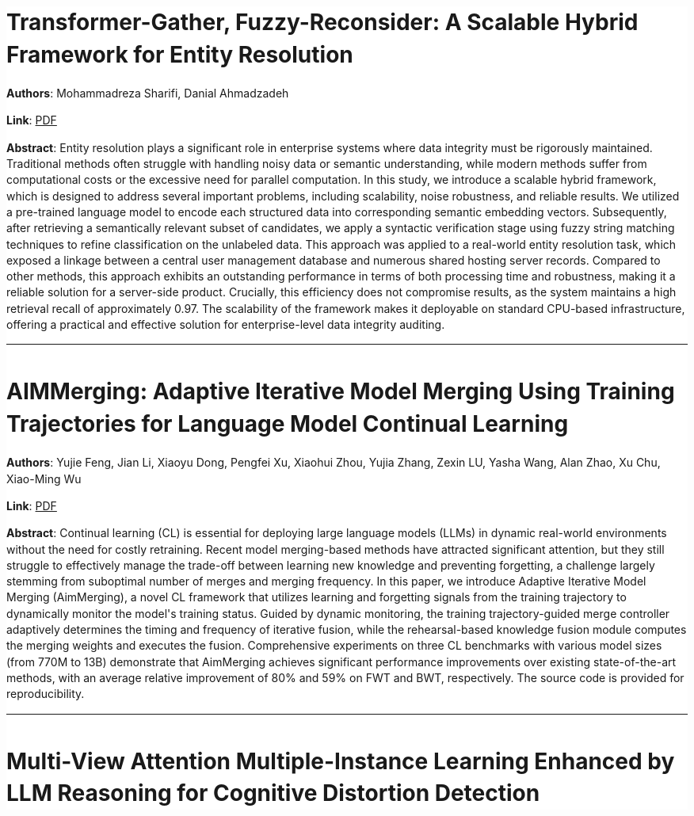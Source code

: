 # Transformer-Gather, Fuzzy-Reconsider: A Scalable Hybrid Framework for Entity Resolution 

**Authors**: Mohammadreza Sharifi, Danial Ahmadzadeh  

**Link**: [PDF](https://arxiv.org/pdf/2509.17470)  

**Abstract**: Entity resolution plays a significant role in enterprise systems where data integrity must be rigorously maintained. Traditional methods often struggle with handling noisy data or semantic understanding, while modern methods suffer from computational costs or the excessive need for parallel computation. In this study, we introduce a scalable hybrid framework, which is designed to address several important problems, including scalability, noise robustness, and reliable results. We utilized a pre-trained language model to encode each structured data into corresponding semantic embedding vectors. Subsequently, after retrieving a semantically relevant subset of candidates, we apply a syntactic verification stage using fuzzy string matching techniques to refine classification on the unlabeled data. This approach was applied to a real-world entity resolution task, which exposed a linkage between a central user management database and numerous shared hosting server records. Compared to other methods, this approach exhibits an outstanding performance in terms of both processing time and robustness, making it a reliable solution for a server-side product. Crucially, this efficiency does not compromise results, as the system maintains a high retrieval recall of approximately 0.97. The scalability of the framework makes it deployable on standard CPU-based infrastructure, offering a practical and effective solution for enterprise-level data integrity auditing. 

---
# AIMMerging: Adaptive Iterative Model Merging Using Training Trajectories for Language Model Continual Learning 

**Authors**: Yujie Feng, Jian Li, Xiaoyu Dong, Pengfei Xu, Xiaohui Zhou, Yujia Zhang, Zexin LU, Yasha Wang, Alan Zhao, Xu Chu, Xiao-Ming Wu  

**Link**: [PDF](https://arxiv.org/pdf/2509.17348)  

**Abstract**: Continual learning (CL) is essential for deploying large language models (LLMs) in dynamic real-world environments without the need for costly retraining. Recent model merging-based methods have attracted significant attention, but they still struggle to effectively manage the trade-off between learning new knowledge and preventing forgetting, a challenge largely stemming from suboptimal number of merges and merging frequency. In this paper, we introduce Adaptive Iterative Model Merging (AimMerging), a novel CL framework that utilizes learning and forgetting signals from the training trajectory to dynamically monitor the model's training status. Guided by dynamic monitoring, the training trajectory-guided merge controller adaptively determines the timing and frequency of iterative fusion, while the rehearsal-based knowledge fusion module computes the merging weights and executes the fusion. Comprehensive experiments on three CL benchmarks with various model sizes (from 770M to 13B) demonstrate that AimMerging achieves significant performance improvements over existing state-of-the-art methods, with an average relative improvement of 80% and 59% on FWT and BWT, respectively. The source code is provided for reproducibility. 

---
# Multi-View Attention Multiple-Instance Learning Enhanced by LLM Reasoning for Cognitive Distortion Detection 
